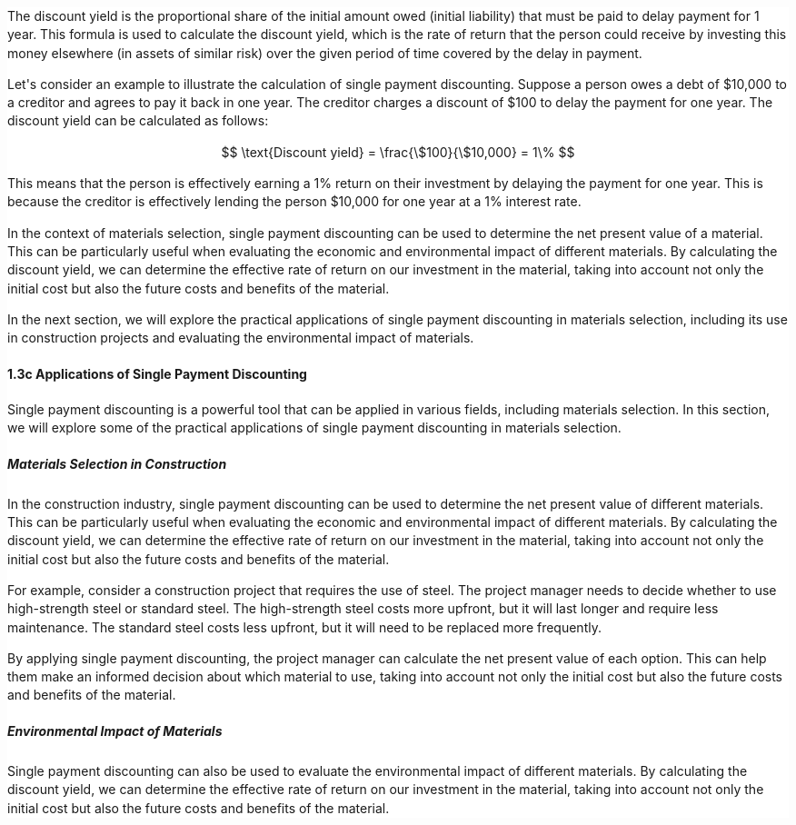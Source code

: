 The discount yield is the proportional share of the initial amount owed (initial liability) that must be paid to delay payment for 1 year. This formula is used to calculate the discount yield, which is the rate of return that the person could receive by investing this money elsewhere (in assets of similar risk) over the given period of time covered by the delay in payment.

Let's consider an example to illustrate the calculation of single payment discounting. Suppose a person owes a debt of $10,000 to a creditor and agrees to pay it back in one year. The creditor charges a discount of $100 to delay the payment for one year. The discount yield can be calculated as follows:

$$
\text{Discount yield} = \frac{\$100}{\$10,000} = 1\%
$$

This means that the person is effectively earning a 1% return on their investment by delaying the payment for one year. This is because the creditor is effectively lending the person $10,000 for one year at a 1% interest rate.

In the context of materials selection, single payment discounting can be used to determine the net present value of a material. This can be particularly useful when evaluating the economic and environmental impact of different materials. By calculating the discount yield, we can determine the effective rate of return on our investment in the material, taking into account not only the initial cost but also the future costs and benefits of the material.

In the next section, we will explore the practical applications of single payment discounting in materials selection, including its use in construction projects and evaluating the environmental impact of materials.

#### 1.3c Applications of Single Payment Discounting

Single payment discounting is a powerful tool that can be applied in various fields, including materials selection. In this section, we will explore some of the practical applications of single payment discounting in materials selection.

##### Materials Selection in Construction

In the construction industry, single payment discounting can be used to determine the net present value of different materials. This can be particularly useful when evaluating the economic and environmental impact of different materials. By calculating the discount yield, we can determine the effective rate of return on our investment in the material, taking into account not only the initial cost but also the future costs and benefits of the material.

For example, consider a construction project that requires the use of steel. The project manager needs to decide whether to use high-strength steel or standard steel. The high-strength steel costs more upfront, but it will last longer and require less maintenance. The standard steel costs less upfront, but it will need to be replaced more frequently.

By applying single payment discounting, the project manager can calculate the net present value of each option. This can help them make an informed decision about which material to use, taking into account not only the initial cost but also the future costs and benefits of the material.

##### Environmental Impact of Materials

Single payment discounting can also be used to evaluate the environmental impact of different materials. By calculating the discount yield, we can determine the effective rate of return on our investment in the material, taking into account not only the initial cost but also the future costs and benefits of the material.

